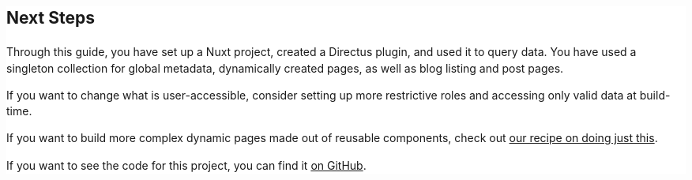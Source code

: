 ## Next Steps

Through this guide, you have set up a Nuxt project, created a Directus plugin, and used it to query data. You have used
a singleton collection for global metadata, dynamically created pages, as well as blog listing and post pages.

If you want to change what is user-accessible, consider setting up more restrictive roles and accessing only valid data
at build-time.

If you want to build more complex dynamic pages made out of reusable components, check out
[our recipe on doing just this](/guides/headless-cms/reusable-components).

If you want to see the code for this project, you can find it
[on GitHub](https://github.com/directus/examples/blob/main/website-nuxt3).
